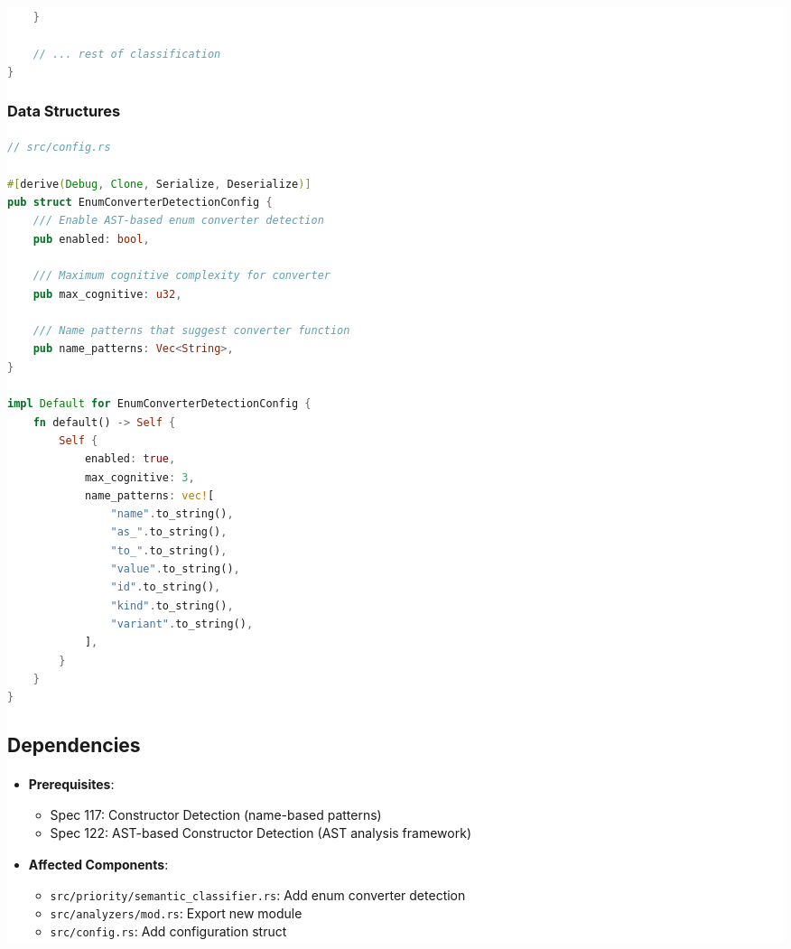 ```rust
    }

    // ... rest of classification
}
```

### Data Structures

```rust
// src/config.rs

#[derive(Debug, Clone, Serialize, Deserialize)]
pub struct EnumConverterDetectionConfig {
    /// Enable AST-based enum converter detection
    pub enabled: bool,

    /// Maximum cognitive complexity for converter
    pub max_cognitive: u32,

    /// Name patterns that suggest converter function
    pub name_patterns: Vec<String>,
}

impl Default for EnumConverterDetectionConfig {
    fn default() -> Self {
        Self {
            enabled: true,
            max_cognitive: 3,
            name_patterns: vec![
                "name".to_string(),
                "as_".to_string(),
                "to_".to_string(),
                "value".to_string(),
                "id".to_string(),
                "kind".to_string(),
                "variant".to_string(),
            ],
        }
    }
}
```

## Dependencies

- **Prerequisites**:
  - Spec 117: Constructor Detection (name-based patterns)
  - Spec 122: AST-based Constructor Detection (AST analysis framework)

- **Affected Components**:
  - `src/priority/semantic_classifier.rs`: Add enum converter detection
  - `src/analyzers/mod.rs`: Export new module
  - `src/config.rs`: Add configuration struct
